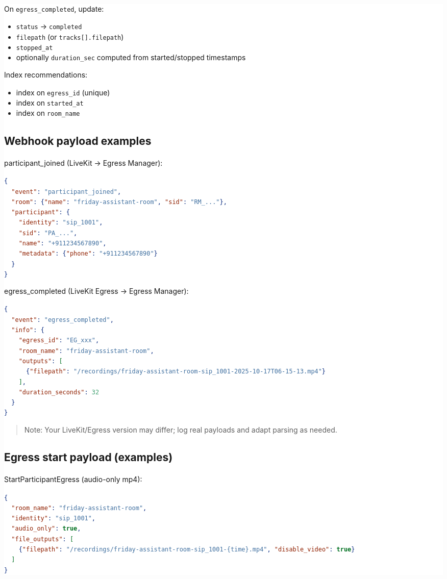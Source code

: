 On `egress_completed`, update:
- `status` -> `completed`
- `filepath` (or `tracks[].filepath`)
- `stopped_at`
- optionally `duration_sec` computed from started/stopped timestamps

Index recommendations:
- index on `egress_id` (unique)
- index on `started_at`
- index on `room_name`

## Webhook payload examples

participant_joined (LiveKit -> Egress Manager):

```json
{
  "event": "participant_joined",
  "room": {"name": "friday-assistant-room", "sid": "RM_..."},
  "participant": {
    "identity": "sip_1001",
    "sid": "PA_...",
    "name": "+911234567890",
    "metadata": {"phone": "+911234567890"}
  }
}
```

egress_completed (LiveKit Egress -> Egress Manager):

```json
{
  "event": "egress_completed",
  "info": {
    "egress_id": "EG_xxx",
    "room_name": "friday-assistant-room",
    "outputs": [
      {"filepath": "/recordings/friday-assistant-room-sip_1001-2025-10-17T06-15-13.mp4"}
    ],
    "duration_seconds": 32
  }
}
```

> Note: Your LiveKit/Egress version may differ; log real payloads and adapt parsing as needed.

## Egress start payload (examples)

StartParticipantEgress (audio-only mp4):

```json
{
  "room_name": "friday-assistant-room",
  "identity": "sip_1001",
  "audio_only": true,
  "file_outputs": [
    {"filepath": "/recordings/friday-assistant-room-sip_1001-{time}.mp4", "disable_video": true}
  ]
}
```
